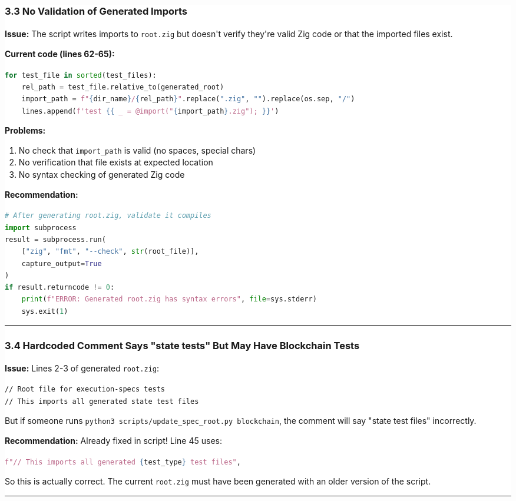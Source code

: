 ### 3.3 No Validation of Generated Imports

**Issue:** The script writes imports to `root.zig` but doesn't verify they're valid Zig code or that the imported files exist.

**Current code (lines 62-65):**
```python
for test_file in sorted(test_files):
    rel_path = test_file.relative_to(generated_root)
    import_path = f"{dir_name}/{rel_path}".replace(".zig", "").replace(os.sep, "/")
    lines.append(f'test {{ _ = @import("{import_path}.zig"); }}')
```

**Problems:**
1. No check that `import_path` is valid (no spaces, special chars)
2. No verification that file exists at expected location
3. No syntax checking of generated Zig code

**Recommendation:**
```python
# After generating root.zig, validate it compiles
import subprocess
result = subprocess.run(
    ["zig", "fmt", "--check", str(root_file)],
    capture_output=True
)
if result.returncode != 0:
    print(f"ERROR: Generated root.zig has syntax errors", file=sys.stderr)
    sys.exit(1)
```

---

### 3.4 Hardcoded Comment Says "state tests" But May Have Blockchain Tests

**Issue:** Lines 2-3 of generated `root.zig`:
```zig
// Root file for execution-specs tests
// This imports all generated state test files
```

But if someone runs `python3 scripts/update_spec_root.py blockchain`, the comment will say "state test files" incorrectly.

**Recommendation:**
Already fixed in script! Line 45 uses:
```python
f"// This imports all generated {test_type} test files",
```

So this is actually correct. The current `root.zig` must have been generated with an older version of the script.

---
